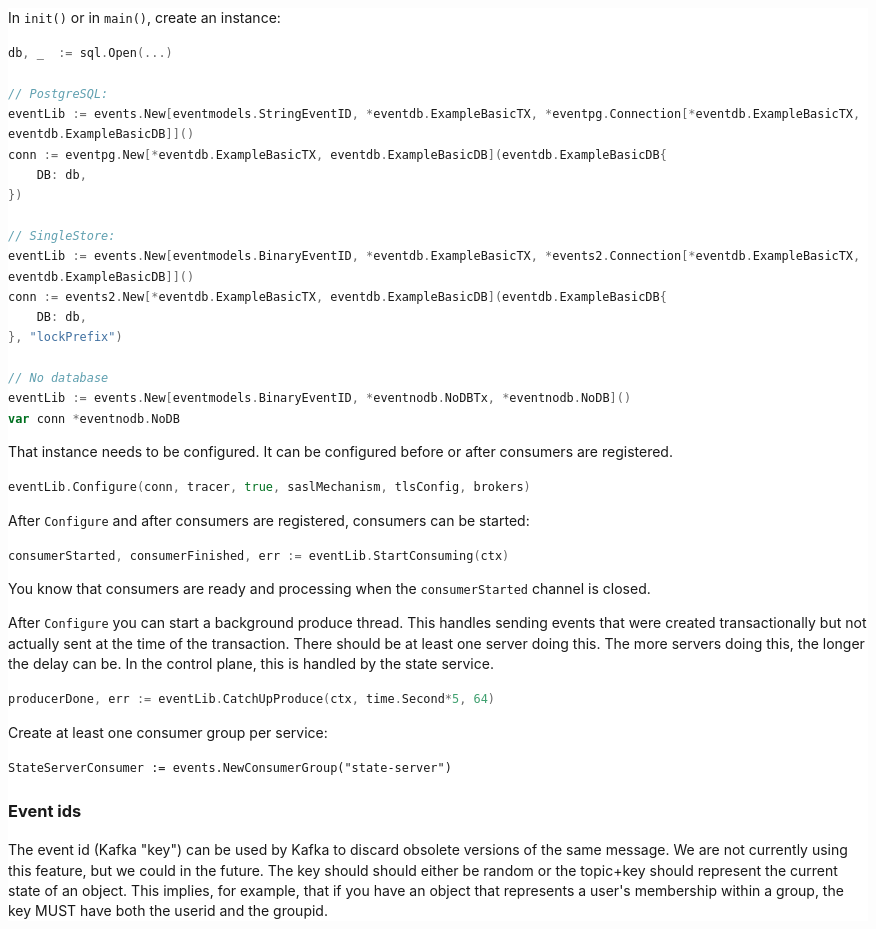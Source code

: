 In `init()` or in `main()`, create an instance:

```go
db, _  := sql.Open(...)

// PostgreSQL:
eventLib := events.New[eventmodels.StringEventID, *eventdb.ExampleBasicTX, *eventpg.Connection[*eventdb.ExampleBasicTX, eventdb.ExampleBasicDB]]() 
conn := eventpg.New[*eventdb.ExampleBasicTX, eventdb.ExampleBasicDB](eventdb.ExampleBasicDB{
	DB: db,
})

// SingleStore:
eventLib := events.New[eventmodels.BinaryEventID, *eventdb.ExampleBasicTX, *events2.Connection[*eventdb.ExampleBasicTX, eventdb.ExampleBasicDB]]()
conn := events2.New[*eventdb.ExampleBasicTX, eventdb.ExampleBasicDB](eventdb.ExampleBasicDB{
	DB: db,
}, "lockPrefix")

// No database
eventLib := events.New[eventmodels.BinaryEventID, *eventnodb.NoDBTx, *eventnodb.NoDB]()
var conn *eventnodb.NoDB
```

That instance needs to be configured. It can be configured before or after
consumers are registered.

```go
eventLib.Configure(conn, tracer, true, saslMechanism, tlsConfig, brokers)
```

After `Configure` and after consumers are registered, consumers can be started:

```go
consumerStarted, consumerFinished, err := eventLib.StartConsuming(ctx)
```

You know that consumers are ready and processing when the `consumerStarted` channel is
closed.

After `Configure` you can start a background produce thread. This handles sending events
that were created transactionally but not actually sent at the time of the transaction.
There should be at least one server doing this. The more servers doing this, the longer
the delay can be. In the control plane, this is handled by the state service.

```go
producerDone, err := eventLib.CatchUpProduce(ctx, time.Second*5, 64)
```

Create at least one consumer group per service:

```
StateServerConsumer := events.NewConsumerGroup("state-server")
```

### Event ids

The event id (Kafka "key") can be used by Kafka to discard obsolete versions of the same
message. We are not currently using this feature, but we could in the future. The key should
should either be random or the topic+key should represent the current state of an object.
This implies, for example, that if you have an object that represents a user's membership within
a group, the key MUST have both the userid and the groupid.
